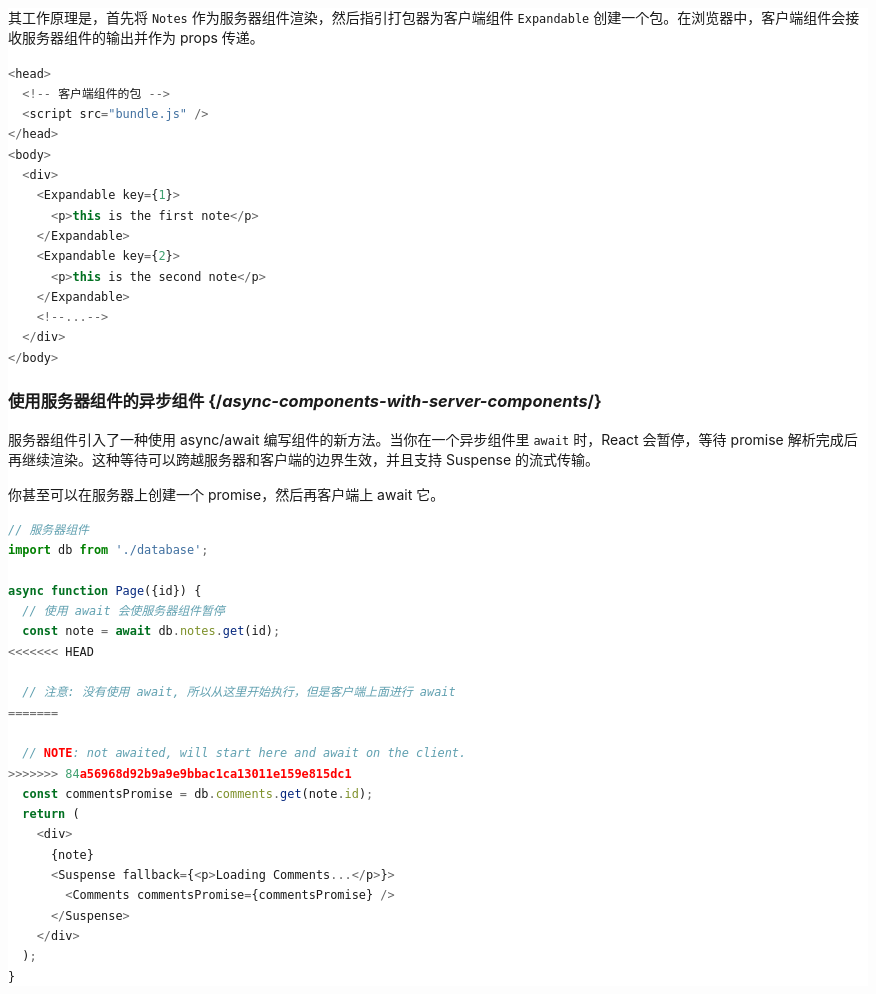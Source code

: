其工作原理是，首先将 `Notes` 作为服务器组件渲染，然后指引打包器为客户端组件 `Expandable` 创建一个包。在浏览器中，客户端组件会接收服务器组件的输出并作为 props 传递。

```js
<head>
  <!-- 客户端组件的包 -->
  <script src="bundle.js" />
</head>
<body>
  <div>
    <Expandable key={1}>
      <p>this is the first note</p>
    </Expandable>
    <Expandable key={2}>
      <p>this is the second note</p>
    </Expandable>
    <!--...-->
  </div>
</body>
```

### 使用服务器组件的异步组件 {/*async-components-with-server-components*/}

服务器组件引入了一种使用 async/await 编写组件的新方法。当你在一个异步组件里 `await` 时，React 会暂停，等待 promise 解析完成后再继续渲染。这种等待可以跨越服务器和客户端的边界生效，并且支持 Suspense 的流式传输。

你甚至可以在服务器上创建一个 promise，然后再客户端上 await 它。

```js
// 服务器组件
import db from './database';

async function Page({id}) {
  // 使用 await 会使服务器组件暂停
  const note = await db.notes.get(id);
<<<<<<< HEAD
  
  // 注意: 没有使用 await, 所以从这里开始执行，但是客户端上面进行 await
=======

  // NOTE: not awaited, will start here and await on the client.
>>>>>>> 84a56968d92b9a9e9bbac1ca13011e159e815dc1
  const commentsPromise = db.comments.get(note.id);
  return (
    <div>
      {note}
      <Suspense fallback={<p>Loading Comments...</p>}>
        <Comments commentsPromise={commentsPromise} />
      </Suspense>
    </div>
  );
}
```
